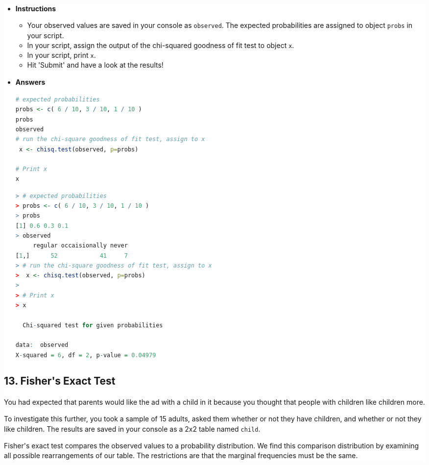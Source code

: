 - **Instructions**

  - Your observed values are saved in your console as `observed`. The expected probabilities are assigned to object `probs` in your script.
  - In your script, assign the output of the chi-squared goodness of fit test to object `x`.
  - In your script, print `x`.
  - Hit 'Submit' and have a look at the results!

- **Answers**

  ```R
  # expected probabilities
  probs <- c( 6 / 10, 3 / 10, 1 / 10 )
  probs
  observed
  # run the chi-square goodness of fit test, assign to x
   x <- chisq.test(observed, p=probs)
    
  # Print x
  x
  ```

  ```R
  > # expected probabilities
  > probs <- c( 6 / 10, 3 / 10, 1 / 10 )
  > probs
  [1] 0.6 0.3 0.1
  > observed
       regular occaisionally never
  [1,]      52            41     7
  > # run the chi-square goodness of fit test, assign to x
  >  x <- chisq.test(observed, p=probs)
  > 
  > # Print x
  > x
  
  	Chi-squared test for given probabilities
  
  data:  observed
  X-squared = 6, df = 2, p-value = 0.04979
  ```



## 13. Fisher's Exact Test

You had expected that parents would like the ad with a child in it because you thought that people with children like children more.

To investigate this further, you took a sample of 15 adults, asked them whether or not they have children, and whether or not they like children. The results are saved in your console as a 2x2 table named `child`.

Fisher's exact test compares the observed values to a probability distribution. We find this comparison distribution by examining all possible rearrangements of our table. The restrictions are that the marginal frequencies must be the same.
